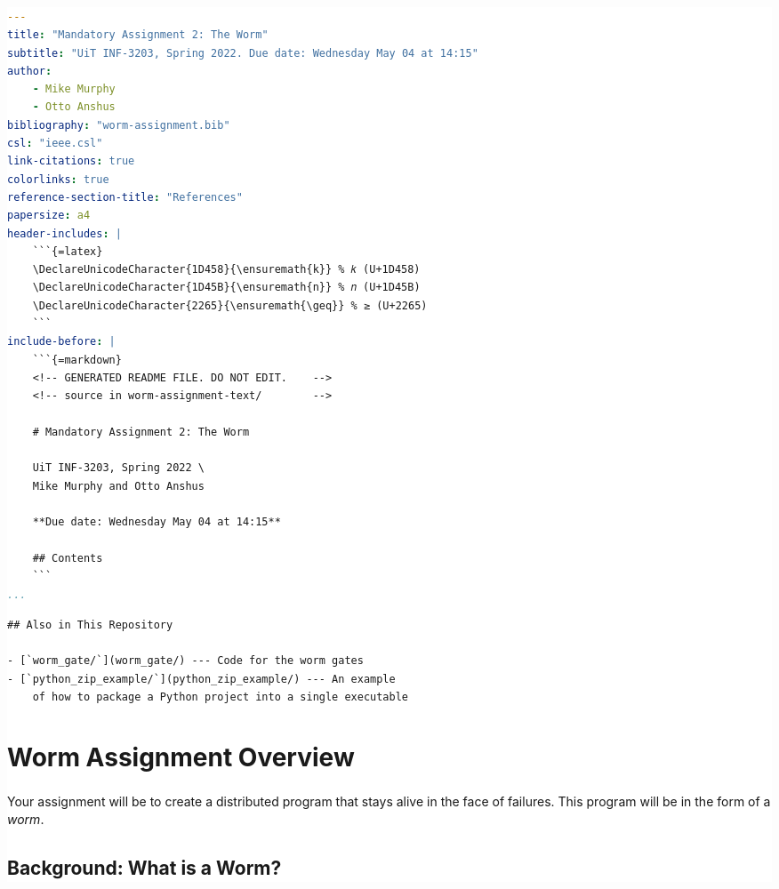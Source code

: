 ```yaml
---
title: "Mandatory Assignment 2: The Worm"
subtitle: "UiT INF-3203, Spring 2022. Due date: Wednesday May 04 at 14:15"
author:
    - Mike Murphy
    - Otto Anshus
bibliography: "worm-assignment.bib"
csl: "ieee.csl"
link-citations: true
colorlinks: true
reference-section-title: "References"
papersize: a4
header-includes: |
    ```{=latex}
    \DeclareUnicodeCharacter{1D458}{\ensuremath{k}} % 𝑘 (U+1D458)
    \DeclareUnicodeCharacter{1D45B}{\ensuremath{n}} % 𝑛 (U+1D45B)
    \DeclareUnicodeCharacter{2265}{\ensuremath{\geq}} % ≥ (U+2265)
    ```
include-before: |
    ```{=markdown}
    <!-- GENERATED README FILE. DO NOT EDIT.    -->
    <!-- source in worm-assignment-text/        -->

    # Mandatory Assignment 2: The Worm

    UiT INF-3203, Spring 2022 \
    Mike Murphy and Otto Anshus

    **Due date: Wednesday May 04 at 14:15**

    ## Contents
    ```
...
```


```{=markdown}
## Also in This Repository

- [`worm_gate/`](worm_gate/) --- Code for the worm gates
- [`python_zip_example/`](python_zip_example/) --- An example
    of how to package a Python project into a single executable
```


[paper_access]: https://uit.instructure.com/courses/24935/pages/paper-access-vpn
[cluster_intro]: https://uit.instructure.com/courses/24935/pages/intro-to-our-compute-cluster
[how_to_write_a_report]: https://uit.instructure.com/courses/24935/pages/how-to-write-a-report

Worm Assignment Overview
==================================================

Your assignment will be to create a distributed program that stays alive
in the face of failures.
This program will be in the form of a _worm_.

Background: What is a Worm?
--------------------------------------------------


[PySyncObj]: https://github.com/bakwc/PySyncObj